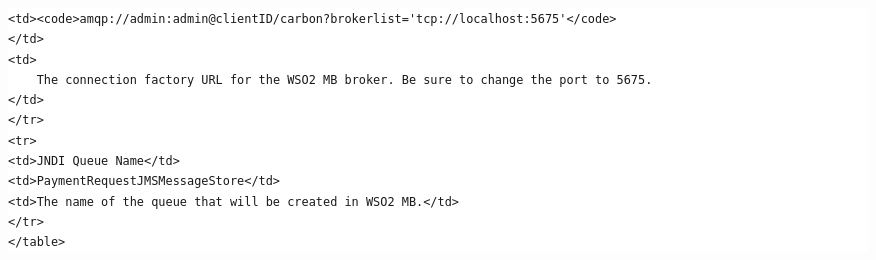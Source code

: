     <td><code>amqp://admin:admin@clientID/carbon?brokerlist='tcp://localhost:5675'</code>
    </td>
    <td>
        The connection factory URL for the WSO2 MB broker. Be sure to change the port to 5675.
    </td>
    </tr>
    <tr>
    <td>JNDI Queue Name</td>
    <td>PaymentRequestJMSMessageStore</td>
    <td>The name of the queue that will be created in WSO2 MB.</td>
    </tr>
    </table>
